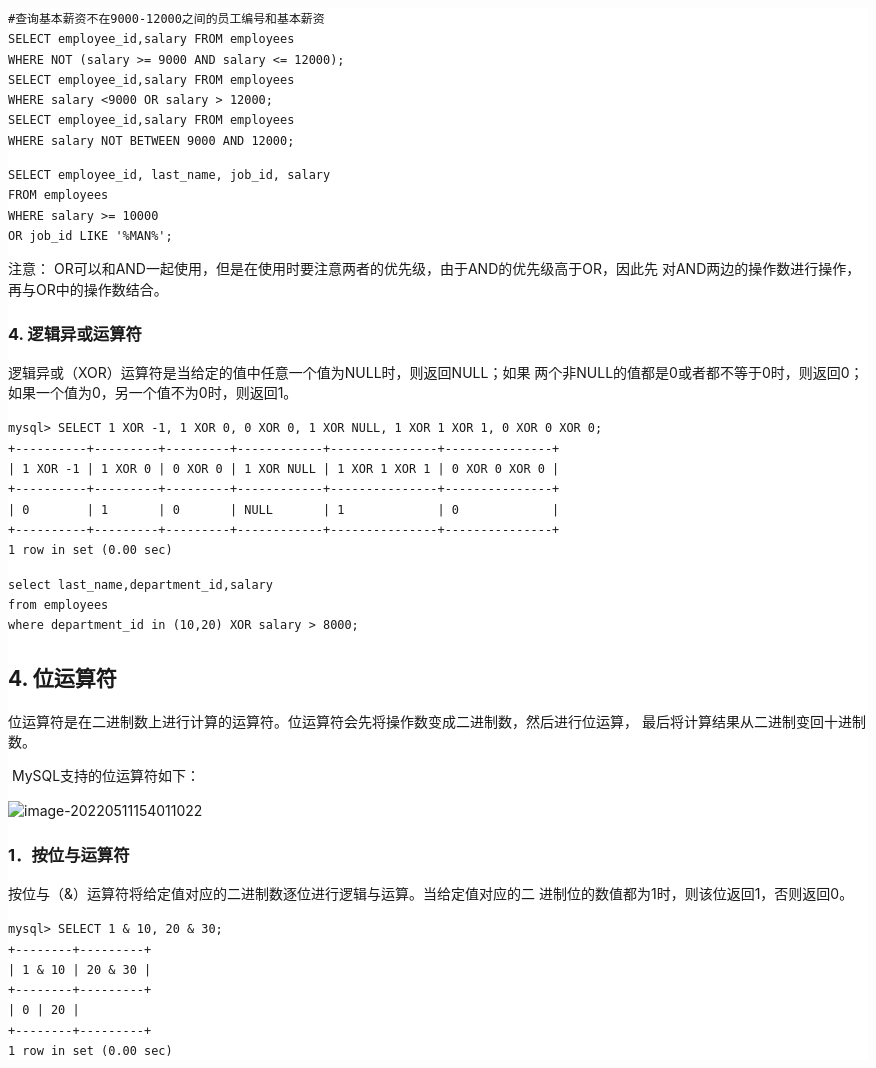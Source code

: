 ```mysql
#查询基本薪资不在9000-12000之间的员工编号和基本薪资
SELECT employee_id,salary FROM employees
WHERE NOT (salary >= 9000 AND salary <= 12000);
SELECT employee_id,salary FROM employees
WHERE salary <9000 OR salary > 12000;
SELECT employee_id,salary FROM employees
WHERE salary NOT BETWEEN 9000 AND 12000;
```

```mysql
SELECT employee_id, last_name, job_id, salary
FROM employees
WHERE salary >= 10000
OR job_id LIKE '%MAN%';
```

注意： OR可以和AND一起使用，但是在使用时要注意两者的优先级，由于AND的优先级高于OR，因此先 对AND两边的操作数进行操作，再与OR中的操作数结合。

### 4. 逻辑异或运算符 

​		逻辑异或（XOR）运算符是当给定的值中任意一个值为NULL时，则返回NULL；如果 两个非NULL的值都是0或者都不等于0时，则返回0；如果一个值为0，另一个值不为0时，则返回1。

```mysql
mysql> SELECT 1 XOR -1, 1 XOR 0, 0 XOR 0, 1 XOR NULL, 1 XOR 1 XOR 1, 0 XOR 0 XOR 0;
+----------+---------+---------+------------+---------------+---------------+
| 1 XOR -1 | 1 XOR 0 | 0 XOR 0 | 1 XOR NULL | 1 XOR 1 XOR 1 | 0 XOR 0 XOR 0 |
+----------+---------+---------+------------+---------------+---------------+
| 0 	   | 1       | 0       | NULL       | 1             | 0             |
+----------+---------+---------+------------+---------------+---------------+
1 row in set (0.00 sec)
```

```mysql
select last_name,department_id,salary
from employees
where department_id in (10,20) XOR salary > 8000;
```

## 4. 位运算符

​		位运算符是在二进制数上进行计算的运算符。位运算符会先将操作数变成二进制数，然后进行位运算， 最后将计算结果从二进制变回十进制数。

​		MySQL支持的位运算符如下：

![image-20220511154011022](../../assets/images/20210604Mysql_calculate/image-20220511154011022.png)

### 1．按位与运算符 

​		按位与（&）运算符将给定值对应的二进制数逐位进行逻辑与运算。当给定值对应的二 进制位的数值都为1时，则该位返回1，否则返回0。

```mysql
mysql> SELECT 1 & 10, 20 & 30;
+--------+---------+
| 1 & 10 | 20 & 30 |
+--------+---------+
| 0 | 20 |
+--------+---------+
1 row in set (0.00 sec)
```

